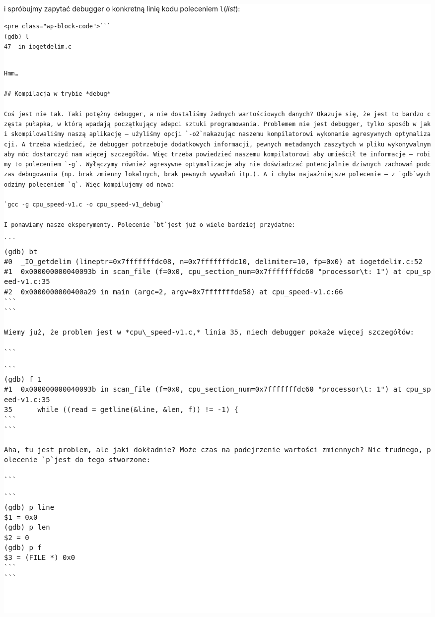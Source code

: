 i spróbujmy zapytać debugger o konkretną linię kodu poleceniem `l`(*list*):

```
<pre class="wp-block-code">```
(gdb) l
47	in iogetdelim.c
```
```

Hmm…

## Kompilacja w trybie *debug*

Coś jest nie tak. Taki potężny debugger, a nie dostaliśmy żadnych wartościowych danych? Okazuje się, że jest to bardzo częsta pułapka, w którą wpadają początkujący adepci sztuki programowania. Problemem nie jest debugger, tylko sposób w jaki skompilowaliśmy naszą aplikację – użyliśmy opcji `-o2`nakazując naszemu kompilatorowi wykonanie agresywnych optymalizacji. A trzeba wiedzieć, że debugger potrzebuje dodatkowych informacji, pewnych metadanych zaszytych w pliku wykonywalnym aby móc dostarczyć nam więcej szczegółów. Więc trzeba powiedzieć naszemu kompilatorowi aby umieścił te informacje – robimy to poleceniem `-g`. Wyłączymy również agresywne optymalizacje aby nie doświadczać potencjalnie dziwnych zachowań podczas debugowania (np. brak zmienny lokalnych, brak pewnych wywołań itp.). A i chyba najważniejsze polecenie – z `gdb`wychodzimy poleceniem `q`. Więc kompilujemy od nowa:

`gcc -g cpu_speed-v1.c -o cpu_speed-v1_debug`

I ponawiamy nasze eksperymenty. Polecenie `bt`jest już o wiele bardziej przydatne:

```
<pre class="wp-block-code">```
(gdb) bt
#0  _IO_getdelim (lineptr=0x7fffffffdc08, n=0x7fffffffdc10, delimiter=10, fp=0x0) at iogetdelim.c:52
#1  0x000000000040093b in scan_file (f=0x0, cpu_section_num=0x7fffffffdc60 "processor\t: 1") at cpu_speed-v1.c:35
#2  0x0000000000400a29 in main (argc=2, argv=0x7fffffffde58) at cpu_speed-v1.c:66
```
```

Wiemy już, że problem jest w *cpu\_speed-v1.c,* linia 35, niech debugger pokaże więcej szczegółów:

```
<pre class="wp-block-code">```
(gdb) f 1
#1  0x000000000040093b in scan_file (f=0x0, cpu_section_num=0x7fffffffdc60 "processor\t: 1") at cpu_speed-v1.c:35
35	    while ((read = getline(&line, &len, f)) != -1) {
```
```

Aha, tu jest problem, ale jaki dokładnie? Może czas na podejrzenie wartości zmiennych? Nic trudnego, polecenie `p`jest do tego stworzone:

```
<pre class="wp-block-code">```
(gdb) p line
$1 = 0x0
(gdb) p len
$2 = 0
(gdb) p f
$3 = (FILE *) 0x0
```
```
